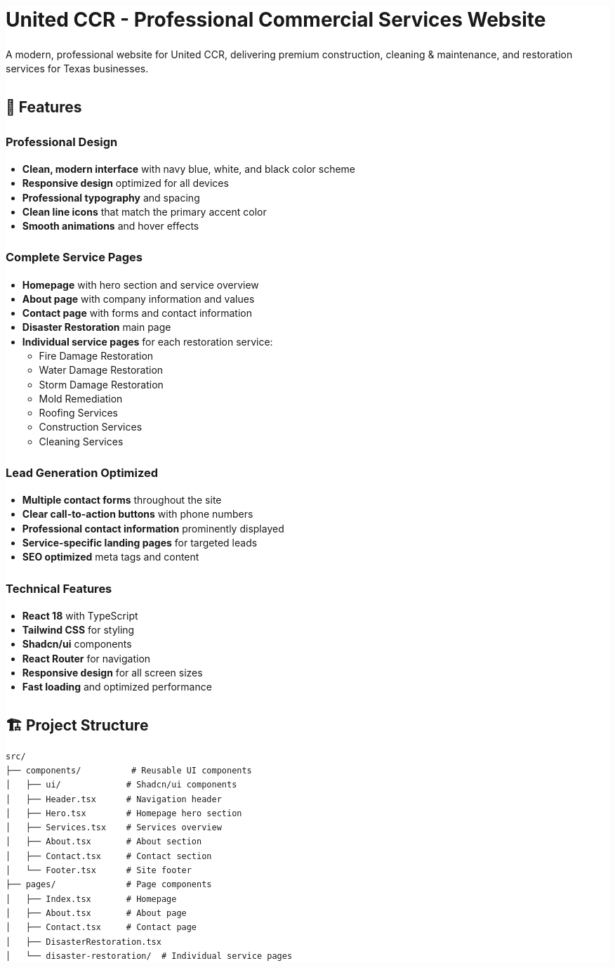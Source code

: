 # United CCR - Professional Commercial Services Website

A modern, professional website for United CCR, delivering premium construction, cleaning & maintenance, and restoration services for Texas businesses.

## 🚀 Features

### Professional Design
- **Clean, modern interface** with navy blue, white, and black color scheme
- **Responsive design** optimized for all devices
- **Professional typography** and spacing
- **Clean line icons** that match the primary accent color
- **Smooth animations** and hover effects

### Complete Service Pages
- **Homepage** with hero section and service overview
- **About page** with company information and values
- **Contact page** with forms and contact information
- **Disaster Restoration** main page
- **Individual service pages** for each restoration service:
  - Fire Damage Restoration
  - Water Damage Restoration
  - Storm Damage Restoration
  - Mold Remediation
  - Roofing Services
  - Construction Services
  - Cleaning Services

### Lead Generation Optimized
- **Multiple contact forms** throughout the site
- **Clear call-to-action buttons** with phone numbers
- **Professional contact information** prominently displayed
- **Service-specific landing pages** for targeted leads
- **SEO optimized** meta tags and content

### Technical Features
- **React 18** with TypeScript
- **Tailwind CSS** for styling
- **Shadcn/ui** components
- **React Router** for navigation
- **Responsive design** for all screen sizes
- **Fast loading** and optimized performance

## 🏗️ Project Structure

```
src/
├── components/          # Reusable UI components
│   ├── ui/             # Shadcn/ui components
│   ├── Header.tsx      # Navigation header
│   ├── Hero.tsx        # Homepage hero section
│   ├── Services.tsx    # Services overview
│   ├── About.tsx       # About section
│   ├── Contact.tsx     # Contact section
│   └── Footer.tsx      # Site footer
├── pages/              # Page components
│   ├── Index.tsx       # Homepage
│   ├── About.tsx       # About page
│   ├── Contact.tsx     # Contact page
│   ├── DisasterRestoration.tsx
│   └── disaster-restoration/  # Individual service pages
```